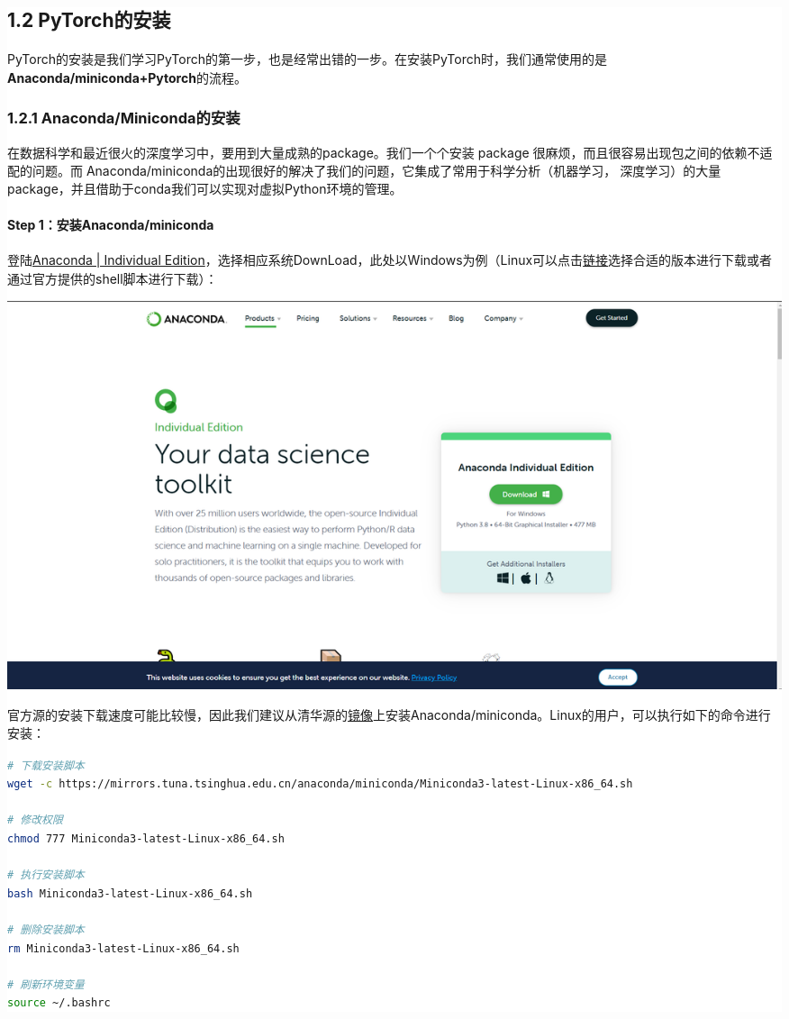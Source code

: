 ## 1.2 PyTorch的安装

PyTorch的安装是我们学习PyTorch的第一步，也是经常出错的一步。在安装PyTorch时，我们通常使用的是**Anaconda/miniconda+Pytorch**的流程。

### 1.2.1 Anaconda/Miniconda的安装

在数据科学和最近很火的深度学习中，要用到大量成熟的package。我们一个个安装 package 很麻烦，而且很容易出现包之间的依赖不适配的问题。而 Anaconda/miniconda的出现很好的解决了我们的问题，它集成了常用于科学分析（机器学习， 深度学习）的大量package，并且借助于conda我们可以实现对虚拟Python环境的管理。

#### Step 1：安装Anaconda/miniconda

登陆[Anaconda | Individual Edition](https://www.anaconda.com/products/individual)，选择相应系统DownLoad，此处以Windows为例（Linux可以点击[链接](https://docs.conda.io/en/latest/miniconda.html)选择合适的版本进行下载或者通过官方提供的shell脚本进行下载）：

![anaconda](./figures/Anaconda.png)

官方源的安装下载速度可能比较慢，因此我们建议从清华源的[镜像](https://mirrors.tuna.tsinghua.edu.cn/anaconda/miniconda/)上安装Anaconda/miniconda。Linux的用户，可以执行如下的命令进行安装：

```bash
# 下载安装脚本
wget -c https://mirrors.tuna.tsinghua.edu.cn/anaconda/miniconda/Miniconda3-latest-Linux-x86_64.sh  

# 修改权限
chmod 777 Miniconda3-latest-Linux-x86_64.sh  

# 执行安装脚本
bash Miniconda3-latest-Linux-x86_64.sh

# 删除安装脚本
rm Miniconda3-latest-Linux-x86_64.sh  

# 刷新环境变量
source ~/.bashrc
```
